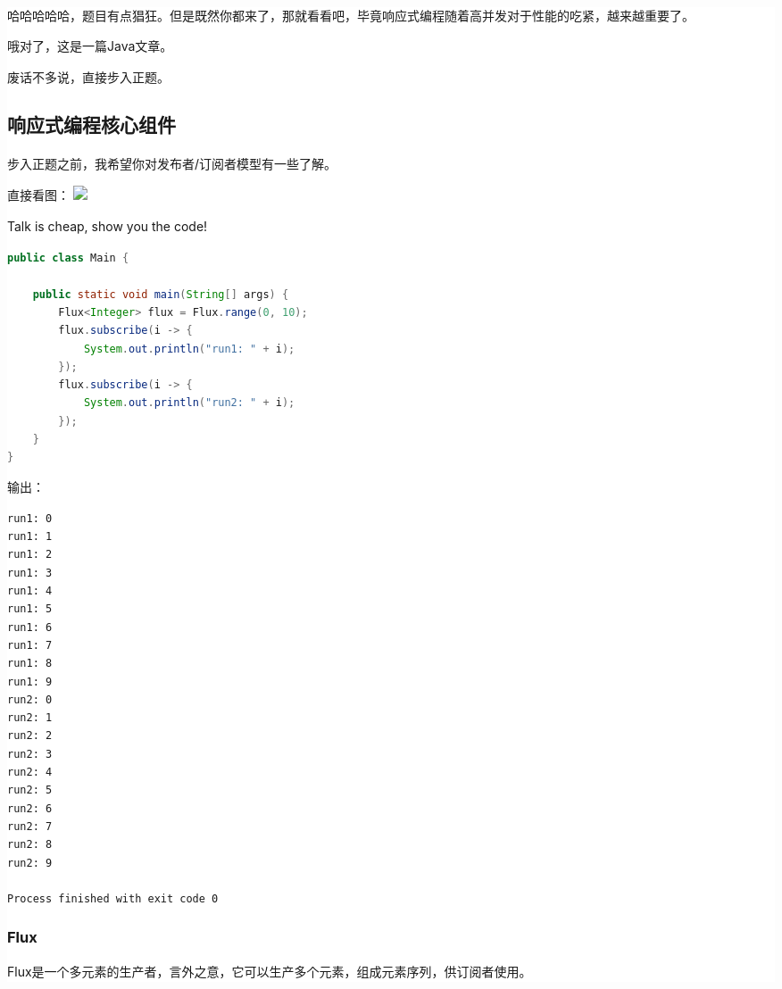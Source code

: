 哈哈哈哈哈，题目有点猖狂。但是既然你都来了，那就看看吧，毕竟响应式编程随着高并发对于性能的吃紧，越来越重要了。

哦对了，这是一篇Java文章。

废话不多说，直接步入正题。

## 响应式编程核心组件
步入正题之前，我希望你对发布者/订阅者模型有一些了解。

直接看图：
![](https://p6-juejin.byteimg.com/tos-cn-i-k3u1fbpfcp/69188e8a9a054e498c4d7cc53b56d497~tplv-k3u1fbpfcp-watermark.image)

Talk is cheap, show you the code!
``` Java
public class Main {

    public static void main(String[] args) {
        Flux<Integer> flux = Flux.range(0, 10);
        flux.subscribe(i -> {
            System.out.println("run1: " + i);
        });
        flux.subscribe(i -> {
            System.out.println("run2: " + i);
        });
    }
}
```

输出：
```
run1: 0
run1: 1
run1: 2
run1: 3
run1: 4
run1: 5
run1: 6
run1: 7
run1: 8
run1: 9
run2: 0
run2: 1
run2: 2
run2: 3
run2: 4
run2: 5
run2: 6
run2: 7
run2: 8
run2: 9

Process finished with exit code 0
```
### Flux
Flux是一个多元素的生产者，言外之意，它可以生产多个元素，组成元素序列，供订阅者使用。
